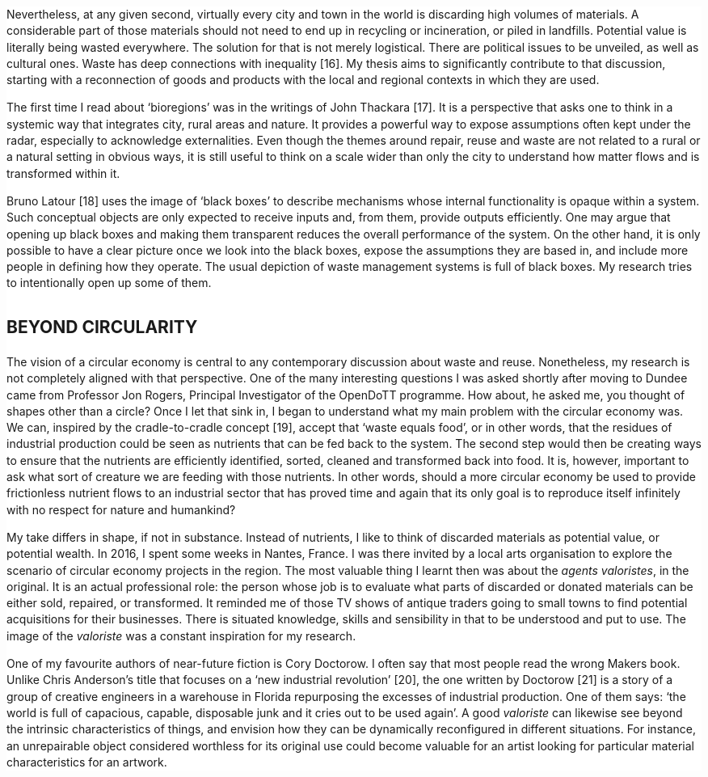 Nevertheless, at any given second, virtually every city and town in the world is discarding high volumes of materials. A considerable part of those materials should not need to end up in recycling or incineration, or piled in landfills. Potential value is literally being wasted everywhere. The solution for that is not merely logistical. There are political issues to be unveiled, as well as cultural ones. Waste has deep connections with inequality [16]. My thesis aims to significantly contribute to that discussion, starting with a reconnection of goods and products with the local and regional contexts in which they are used.

The first time I read about ‘bioregions’ was in the writings of John Thackara [17]. It is a perspective that asks one to think in a systemic way that integrates city, rural areas and nature. It provides a powerful way to expose assumptions often kept under the radar, especially to acknowledge externalities. Even though the themes around repair, reuse and waste are not related to a rural or a natural setting in obvious ways, it is still useful to think on a scale wider than only the city to understand how matter flows and is transformed within it.

Bruno Latour [18] uses the image of ‘black boxes’ to describe mechanisms whose internal functionality is opaque within a system. Such conceptual objects are only expected to receive inputs and, from them, provide outputs efficiently. One may argue that opening up black boxes and making them transparent reduces the overall performance of the system. On the other hand, it is only possible to have a clear picture once we look into the black boxes, expose the assumptions they are based in, and include more people in defining how they operate. The usual depiction of waste management systems is full of black boxes. My research tries to intentionally open up some of them.

## BEYOND CIRCULARITY

The vision of a circular economy is central to any contemporary discussion about waste and reuse. Nonetheless, my research is not completely aligned with that perspective. One of the many interesting questions I was asked shortly after moving to Dundee came from Professor Jon Rogers, Principal Investigator of the OpenDoTT programme. How about, he asked me, you thought of shapes other than a circle? Once I let that sink in, I began to understand what my main problem with the circular economy was. We can, inspired by the cradle-to-cradle concept [19], accept that ‘waste equals food’, or in other words, that the residues of industrial production could be seen as nutrients that can be fed back to the system. The second step would then be creating ways to ensure that the nutrients are efficiently identified, sorted, cleaned and transformed back into food. It is, however, important to ask what sort of creature we are feeding with those nutrients. In other words, should a more circular economy be used to provide frictionless nutrient flows to an industrial sector that has proved time and again that its only goal is to reproduce itself infinitely with no respect for nature and humankind?

My take differs in shape, if not in substance. Instead of nutrients, I like to think of discarded materials as potential value, or potential wealth. In 2016, I spent some weeks in Nantes, France. I was there invited by a local arts organisation to explore the scenario of circular economy projects in the region. The most valuable thing I learnt then was about the *agents valoristes*, in the original. It is an actual professional role: the person whose job is to evaluate what parts of discarded or donated materials can be either sold, repaired, or transformed. It reminded me of those TV shows of antique traders going to small towns to find potential acquisitions for their businesses. There is situated knowledge, skills and sensibility in that to be understood and put to use. The image of the *valoriste* was a constant inspiration for my research.

One of my favourite authors of near-future fiction is Cory Doctorow. I often say that most people read the wrong Makers book. Unlike Chris Anderson’s title that focuses on a ‘new industrial revolution’ [20], the one written by Doctorow [21] is a story of a group of creative engineers in a warehouse in Florida repurposing the excesses of industrial production. One of them says: ‘the world is full of capacious, capable, disposable junk and it cries out to be used again’. A good *valoriste* can likewise see beyond the intrinsic characteristics of things, and envision how they can be dynamically reconfigured in different situations. For instance, an unrepairable object considered worthless for its original use could become valuable for an artist looking for particular material characteristics for an artwork.
